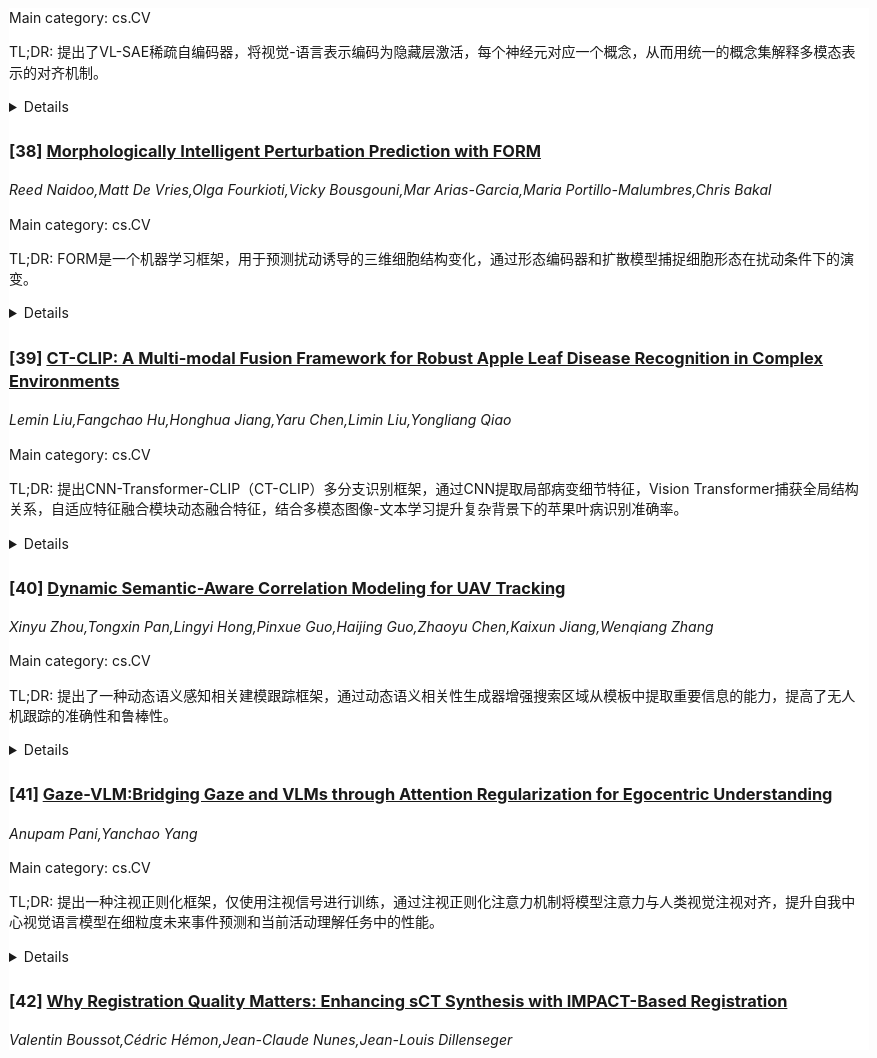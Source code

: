 Main category: cs.CV

TL;DR: 提出了VL-SAE稀疏自编码器，将视觉-语言表示编码为隐藏层激活，每个神经元对应一个概念，从而用统一的概念集解释多模态表示的对齐机制。


<details><summary>Details</summary></details>


### [38] [Morphologically Intelligent Perturbation Prediction with FORM](https://arxiv.org/abs/2510.21337)
*Reed Naidoo,Matt De Vries,Olga Fourkioti,Vicky Bousgouni,Mar Arias-Garcia,Maria Portillo-Malumbres,Chris Bakal*

Main category: cs.CV

TL;DR: FORM是一个机器学习框架，用于预测扰动诱导的三维细胞结构变化，通过形态编码器和扩散模型捕捉细胞形态在扰动条件下的演变。


<details><summary>Details</summary></details>


### [39] [CT-CLIP: A Multi-modal Fusion Framework for Robust Apple Leaf Disease Recognition in Complex Environments](https://arxiv.org/abs/2510.21346)
*Lemin Liu,Fangchao Hu,Honghua Jiang,Yaru Chen,Limin Liu,Yongliang Qiao*

Main category: cs.CV

TL;DR: 提出CNN-Transformer-CLIP（CT-CLIP）多分支识别框架，通过CNN提取局部病变细节特征，Vision Transformer捕获全局结构关系，自适应特征融合模块动态融合特征，结合多模态图像-文本学习提升复杂背景下的苹果叶病识别准确率。


<details><summary>Details</summary></details>


### [40] [Dynamic Semantic-Aware Correlation Modeling for UAV Tracking](https://arxiv.org/abs/2510.21351)
*Xinyu Zhou,Tongxin Pan,Lingyi Hong,Pinxue Guo,Haijing Guo,Zhaoyu Chen,Kaixun Jiang,Wenqiang Zhang*

Main category: cs.CV

TL;DR: 提出了一种动态语义感知相关建模跟踪框架，通过动态语义相关性生成器增强搜索区域从模板中提取重要信息的能力，提高了无人机跟踪的准确性和鲁棒性。


<details><summary>Details</summary></details>


### [41] [Gaze-VLM:Bridging Gaze and VLMs through Attention Regularization for Egocentric Understanding](https://arxiv.org/abs/2510.21356)
*Anupam Pani,Yanchao Yang*

Main category: cs.CV

TL;DR: 提出一种注视正则化框架，仅使用注视信号进行训练，通过注视正则化注意力机制将模型注意力与人类视觉注视对齐，提升自我中心视觉语言模型在细粒度未来事件预测和当前活动理解任务中的性能。


<details><summary>Details</summary></details>


### [42] [Why Registration Quality Matters: Enhancing sCT Synthesis with IMPACT-Based Registration](https://arxiv.org/abs/2510.21358)
*Valentin Boussot,Cédric Hémon,Jean-Claude Nunes,Jean-Louis Dillenseger*
